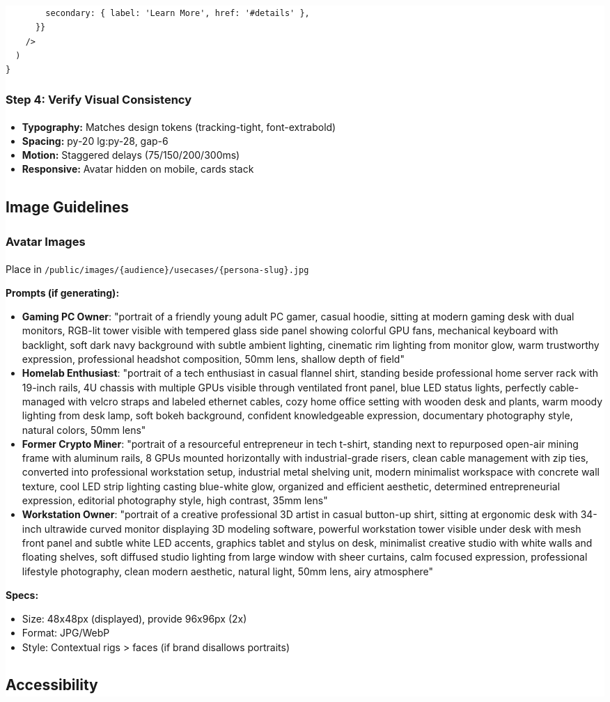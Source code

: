 ```tsx
        secondary: { label: 'Learn More', href: '#details' },
      }}
    />
  )
}
```

### Step 4: Verify Visual Consistency

- **Typography:** Matches design tokens (tracking-tight, font-extrabold)
- **Spacing:** py-20 lg:py-28, gap-6
- **Motion:** Staggered delays (75/150/200/300ms)
- **Responsive:** Avatar hidden on mobile, cards stack

## Image Guidelines

### Avatar Images

Place in `/public/images/{audience}/usecases/{persona-slug}.jpg`

**Prompts (if generating):**
- **Gaming PC Owner**: "portrait of a friendly young adult PC gamer, casual hoodie, sitting at modern gaming desk with dual monitors, RGB-lit tower visible with tempered glass side panel showing colorful GPU fans, mechanical keyboard with backlight, soft dark navy background with subtle ambient lighting, cinematic rim lighting from monitor glow, warm trustworthy expression, professional headshot composition, 50mm lens, shallow depth of field"
- **Homelab Enthusiast**: "portrait of a tech enthusiast in casual flannel shirt, standing beside professional home server rack with 19-inch rails, 4U chassis with multiple GPUs visible through ventilated front panel, blue LED status lights, perfectly cable-managed with velcro straps and labeled ethernet cables, cozy home office setting with wooden desk and plants, warm moody lighting from desk lamp, soft bokeh background, confident knowledgeable expression, documentary photography style, natural colors, 50mm lens"
- **Former Crypto Miner**: "portrait of a resourceful entrepreneur in tech t-shirt, standing next to repurposed open-air mining frame with aluminum rails, 8 GPUs mounted horizontally with industrial-grade risers, clean cable management with zip ties, converted into professional workstation setup, industrial metal shelving unit, modern minimalist workspace with concrete wall texture, cool LED strip lighting casting blue-white glow, organized and efficient aesthetic, determined entrepreneurial expression, editorial photography style, high contrast, 35mm lens"
- **Workstation Owner**: "portrait of a creative professional 3D artist in casual button-up shirt, sitting at ergonomic desk with 34-inch ultrawide curved monitor displaying 3D modeling software, powerful workstation tower visible under desk with mesh front panel and subtle white LED accents, graphics tablet and stylus on desk, minimalist creative studio with white walls and floating shelves, soft diffused studio lighting from large window with sheer curtains, calm focused expression, professional lifestyle photography, clean modern aesthetic, natural light, 50mm lens, airy atmosphere"

**Specs:**
- Size: 48x48px (displayed), provide 96x96px (2x)
- Format: JPG/WebP
- Style: Contextual rigs > faces (if brand disallows portraits)

## Accessibility
